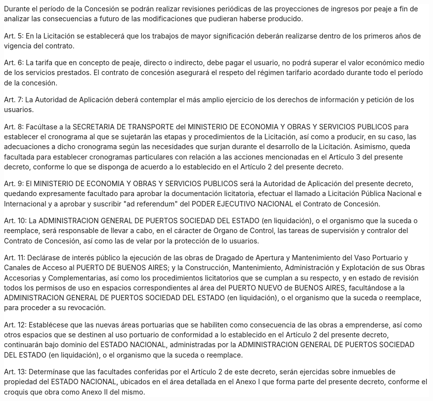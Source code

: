 Durante el período de la Concesión se  podrán  realizar  revisiones periódicas  de  las  proyecciones  de  ingresos por peaje a fin  de analizar  las  consecuencias  a  futuro de las  modificaciones  que pudieran haberse producido.

<a id="5"></a>
Art. 5: En la Licitación se establecerá  que los trabajos de mayor significación deberán realizarse dentro de  los  primeros  años  de vigencia del contrato.

<a id="6"></a>
Art.  6: La tarifa que en concepto de peaje, directo o indirecto, debe pagar el usuario, no podrá superar el valor económico medio de los servicios  prestados.  El  contrato  de  concesión asegurará el respeto del régimen tarifario acordado durante  todo  el período de la concesión.

<a id="7"></a>
Art. 7: La Autoridad de Aplicación deberá contemplar el más amplio ejercicio de los derechos de información y petición de los usuarios.

<a id="8"></a>
Art. 8: Facúltase a la SECRETARIA DE TRANSPORTE del MINISTERIO  DE ECONOMIA Y OBRAS Y SERVICIOS PUBLICOS para establecer el cronograma al  que  se sujetarán las etapas y procedimientos de la Licitación, así  como  a  producir,  en  su  caso,  las  adecuaciones  a  dicho cronograma según  las  necesidades que surjan durante el desarrollo de  la  Licitación.  Asimismo,   queda  facultada  para  establecer cronogramas particulares con relación a las acciones mencionadas en el Artículo 3 del presente decreto,  conforme lo que se disponga de acuerdo  a lo establecido en el Artículo  2  del  presente  decreto.

<a id="9"></a>
Art. 9: El  MINISTERIO  DE  ECONOMIA  Y OBRAS Y SERVICIOS PUBLICOS será  la  Autoridad  de Aplicación del presente  decreto,  quedando expresamente facultado  para  aprobar la documentación licitatoria, efectuar el llamado a Licitación Pública Nacional e Internacional y a aprobar y suscribir "ad referendum"  del PODER EJECUTIVO NACIONAL el Contrato de Concesión.

<a id="10"></a>
Art. 10: La ADMINISTRACION GENERAL DE PUERTOS SOCIEDAD DEL ESTADO (en liquidación), o el organismo que la  suceda  o  reemplace, será responsable de llevar a cabo, en el cáracter de Organo  de Control, las  tareas  de  supervisión y contralor del Contrato de Concesión, así  como  las  de  velar  por  la protección  de  lo  usuarios.

<a id="11"></a>
Art. 11: Declárase  de  interés público la ejecución de las obras de Dragado de Apertura y Mantenimiento del Vaso Portuario y Canales de Acceso al PUERTO DE BUENOS AIRES; y la Construcción, Mantenimiento, Administración y Explotación de sus Obras Accesorias y Complementarias, así como  los procedimientos licitatorios que se cumplan a su respecto, y en estado  de  revisión todos los permisos de uso en espacios correspondientes al área  del  PUERTO  NUEVO  de BUENOS  AIRES,  facultándose a la ADMINISTRACION GENERAL DE PUERTOS SOCIEDAD DEL ESTADO  (en liquidación), o el organismo que la suceda o reemplace, para proceder a su revocación.

<a id="12"></a>
Art. 12: Establécese  que  las  nuevas  áreas  portuarias  que se habiliten  como  consecuencia  de las obras a emprenderse, así como otros espacios que se destinen al uso portuario de conformidad a lo establecido en el Artículo 2 del presente decreto, continuarán bajo dominio del ESTADO NACIONAL, administradas  por  la  ADMINISTRACION GENERAL  DE  PUERTOS  SOCIEDAD  DEL ESTADO (en liquidación),  o  el organismo que la suceda o reemplace.

<a id="13"></a>
Art.  13: Determínase  que  las facultades  conferidas  por  el Artículo  2 de este decreto, serán  ejercidas  sobre  inmuebles  de propiedad del  ESTADO NACIONAL, ubicados en el área detallada en el Anexo I que forma  parte  del presente decreto, conforme el croquis que obra como Anexo II del mismo.
